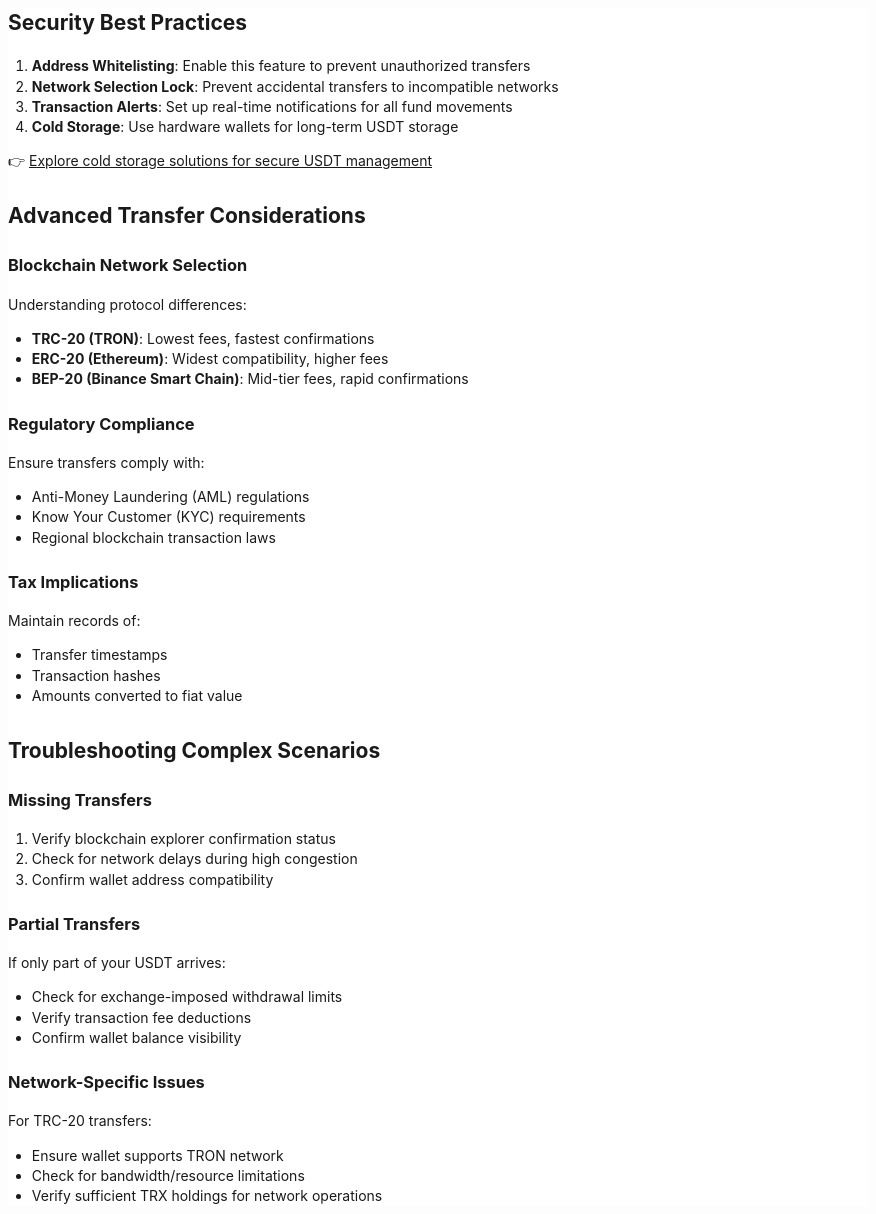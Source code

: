 ## Security Best Practices

1. **Address Whitelisting**: Enable this feature to prevent unauthorized transfers
2. **Network Selection Lock**: Prevent accidental transfers to incompatible networks
3. **Transaction Alerts**: Set up real-time notifications for all fund movements
4. **Cold Storage**: Use hardware wallets for long-term USDT storage

👉 [Explore cold storage solutions for secure USDT management](https://bit.ly/okx-bonus)

## Advanced Transfer Considerations

### Blockchain Network Selection
Understanding protocol differences:
- **TRC-20 (TRON)**: Lowest fees, fastest confirmations
- **ERC-20 (Ethereum)**: Widest compatibility, higher fees
- **BEP-20 (Binance Smart Chain)**: Mid-tier fees, rapid confirmations

### Regulatory Compliance
Ensure transfers comply with:
- Anti-Money Laundering (AML) regulations
- Know Your Customer (KYC) requirements
- Regional blockchain transaction laws

### Tax Implications
Maintain records of:
- Transfer timestamps
- Transaction hashes
- Amounts converted to fiat value

## Troubleshooting Complex Scenarios

### Missing Transfers
1. Verify blockchain explorer confirmation status
2. Check for network delays during high congestion
3. Confirm wallet address compatibility

### Partial Transfers
If only part of your USDT arrives:
- Check for exchange-imposed withdrawal limits
- Verify transaction fee deductions
- Confirm wallet balance visibility

### Network-Specific Issues
For TRC-20 transfers:
- Ensure wallet supports TRON network
- Check for bandwidth/resource limitations
- Verify sufficient TRX holdings for network operations
